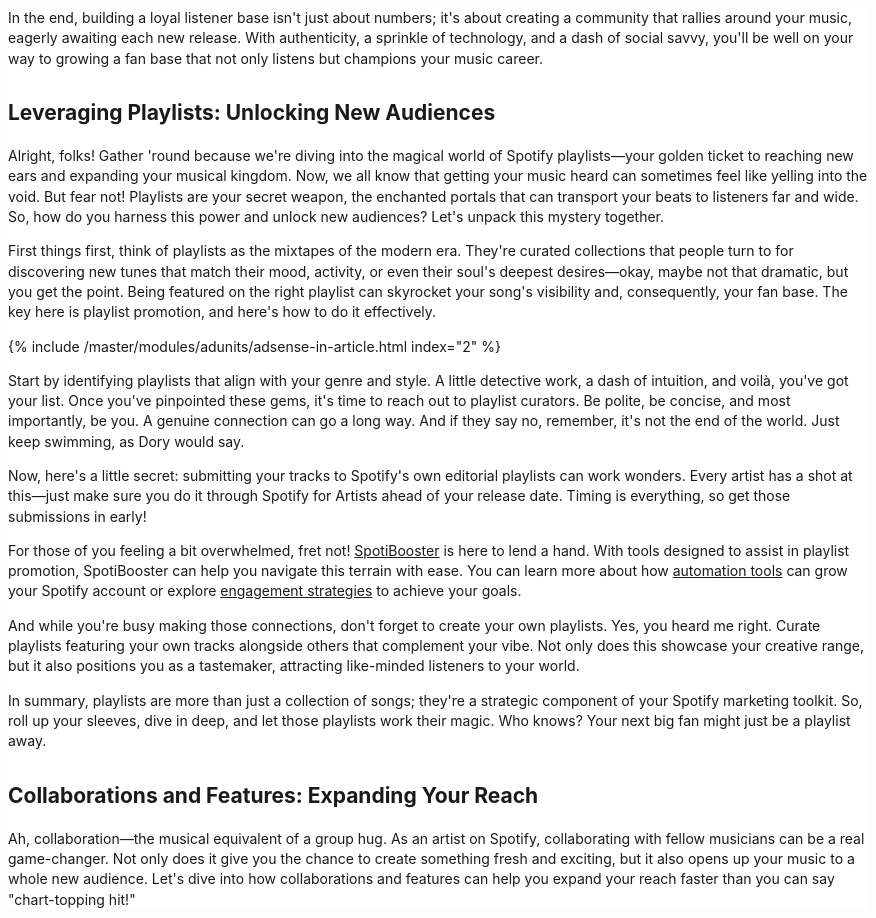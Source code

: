 In the end, building a loyal listener base isn't just about numbers; it's about creating a community that rallies around your music, eagerly awaiting each new release. With authenticity, a sprinkle of technology, and a dash of social savvy, you'll be well on your way to growing a fan base that not only listens but champions your music career.

## Leveraging Playlists: Unlocking New Audiences

Alright, folks! Gather 'round because we're diving into the magical world of Spotify playlists—your golden ticket to reaching new ears and expanding your musical kingdom. Now, we all know that getting your music heard can sometimes feel like yelling into the void. But fear not! Playlists are your secret weapon, the enchanted portals that can transport your beats to listeners far and wide. So, how do you harness this power and unlock new audiences? Let's unpack this mystery together.

First things first, think of playlists as the mixtapes of the modern era. They're curated collections that people turn to for discovering new tunes that match their mood, activity, or even their soul's deepest desires—okay, maybe not that dramatic, but you get the point. Being featured on the right playlist can skyrocket your song's visibility and, consequently, your fan base. The key here is playlist promotion, and here's how to do it effectively.

{% include /master/modules/adunits/adsense-in-article.html index="2" %}

Start by identifying playlists that align with your genre and style. A little detective work, a dash of intuition, and voilà, you've got your list. Once you've pinpointed these gems, it's time to reach out to playlist curators. Be polite, be concise, and most importantly, be you. A genuine connection can go a long way. And if they say no, remember, it's not the end of the world. Just keep swimming, as Dory would say.

Now, here's a little secret: submitting your tracks to Spotify's own editorial playlists can work wonders. Every artist has a shot at this—just make sure you do it through Spotify for Artists ahead of your release date. Timing is everything, so get those submissions in early!

For those of you feeling a bit overwhelmed, fret not! [SpotiBooster](https://spotibooster.com/blog/how-to-use-spotibooster-to-grow-your-spotify-account-a-step-by-step-guide) is here to lend a hand. With tools designed to assist in playlist promotion, SpotiBooster can help you navigate this terrain with ease. You can learn more about how [automation tools](https://spotibooster.com/blog/can-automation-tools-really-grow-your-spotify-account) can grow your Spotify account or explore [engagement strategies](https://spotibooster.com/blog/engagement-strategies-how-spotibooster-can-help-you-achieve-your-goals) to achieve your goals.

And while you're busy making those connections, don't forget to create your own playlists. Yes, you heard me right. Curate playlists featuring your own tracks alongside others that complement your vibe. Not only does this showcase your creative range, but it also positions you as a tastemaker, attracting like-minded listeners to your world.

In summary, playlists are more than just a collection of songs; they're a strategic component of your Spotify marketing toolkit. So, roll up your sleeves, dive in deep, and let those playlists work their magic. Who knows? Your next big fan might just be a playlist away.

## Collaborations and Features: Expanding Your Reach

Ah, collaboration—the musical equivalent of a group hug. As an artist on Spotify, collaborating with fellow musicians can be a real game-changer. Not only does it give you the chance to create something fresh and exciting, but it also opens up your music to a whole new audience. Let's dive into how collaborations and features can help you expand your reach faster than you can say "chart-topping hit!"
